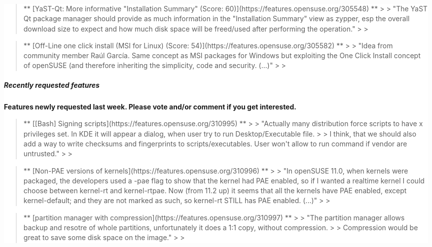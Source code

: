 <blockquote>**
            [YaST-Qt: More informative "Installation Summary" (Score: 60)](https://features.opensuse.org/305548)
          **
> 
> "The YaST Qt package manager should provide as much information in the
            "Installation Summary" view as zypper, esp the overall download size to expect
            and how much disk space will be freed/used after performing the operation."
> 
> </blockquote>

<blockquote>**
            [Off-Line one click install (MSI for Linux) (Score: 54)](https://features.opensuse.org/305582)
          **
> 
> "Idea from community member Raúl García. Same concept as MSI packages for
            Windows but exploiting the One Click Install concept of openSUSE (and therefore
            inheriting the simplicity, code and security. (...)"
> 
> </blockquote>

##### Recently requested features

**Features newly requested last week. Please vote and/or comment if you get interested.**

<blockquote>**
            [[Bash] Signing scripts](https://features.opensuse.org/310995)
          **
> 
> "Actually many distribution force scripts to have x privileges set. In KDE it will appear a dialog, when user try to run Desktop/Executable file.
> 
> I think, that we should also add a way to write checksums and fingerprints to scripts/executables. User won't allow to run command if vendor are untrusted."
> 
> </blockquote>

<blockquote>**
              [Non-PAE versions of kernels](https://features.opensuse.org/310996)
            **
> 
> "In openSUSE 11.0, when kernels were packaged, the developers used a -pae flag to show that the kernel had PAE enabled, so if I wanted a realtime kernel I could choose between kernel-rt and kernel-rtpae.
Now (from 11.2 up) it seems that all the kernels have PAE enabled, except kernel-default; and they are not marked as such, so kernel-rt STILL has PAE enabled. (...)"
> 
> </blockquote>

<blockquote>**
              [partition manager with compression](https://features.opensuse.org/310997)
            **
> 
> "The partition manager allows backup and resotre of whole partitions, unfortunately it does a 1:1 copy, without compression.
> 
> Compression would be great to save some disk space on the image."
> 
> </blockquote>
